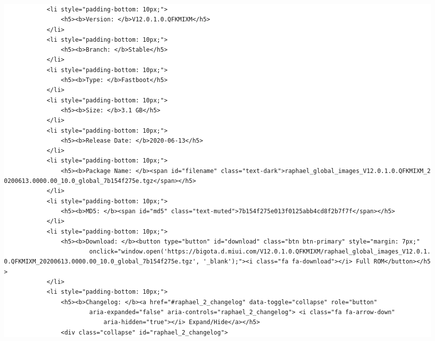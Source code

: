                 <li style="padding-bottom: 10px;">
                    <h5><b>Version: </b>V12.0.1.0.QFKMIXM</h5>
                </li>
                <li style="padding-bottom: 10px;">
                    <h5><b>Branch: </b>Stable</h5>
                </li>
                <li style="padding-bottom: 10px;">
                    <h5><b>Type: </b>Fastboot</h5>
                </li>
                <li style="padding-bottom: 10px;">
                    <h5><b>Size: </b>3.1 GB</h5>
                </li>
                <li style="padding-bottom: 10px;">
                    <h5><b>Release Date: </b>2020-06-13</h5>
                </li>
                <li style="padding-bottom: 10px;">
                    <h5><b>Package Name: </b><span id="filename" class="text-dark">raphael_global_images_V12.0.1.0.QFKMIXM_20200613.0000.00_10.0_global_7b154f275e.tgz</span></h5>
                </li>
                <li style="padding-bottom: 10px;">
                    <h5><b>MD5: </b><span id="md5" class="text-muted">7b154f275e013f0125abb4cd8f2b7f7f</span></h5>
                </li>
                <li style="padding-bottom: 10px;">
                    <h5><b>Download: </b><button type="button" id="download" class="btn btn-primary" style="margin: 7px;"
                            onclick="window.open('https://bigota.d.miui.com/V12.0.1.0.QFKMIXM/raphael_global_images_V12.0.1.0.QFKMIXM_20200613.0000.00_10.0_global_7b154f275e.tgz', '_blank');"><i class="fa fa-download"></i> Full ROM</button></h5>
                </li>
                <li style="padding-bottom: 10px;">
                    <h5><b>Changelog: </b><a href="#raphael_2_changelog" data-toggle="collapse" role="button"
                            aria-expanded="false" aria-controls="raphael_2_changelog"> <i class="fa fa-arrow-down"
                                aria-hidden="true"></i> Expand/Hide</a></h5>
                    <div class="collapse" id="raphael_2_changelog">